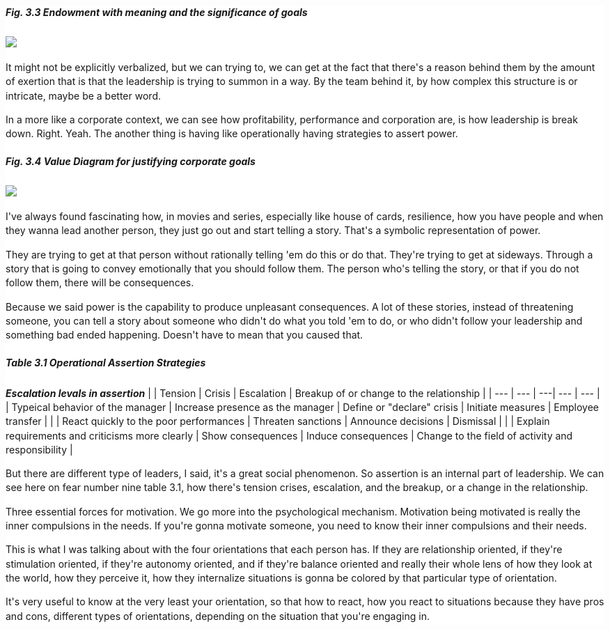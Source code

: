 ##### Fig. 3.3 Endowment with meaning and the significance of goals

![](https://i.imgur.com/vaxNvEt.png)

It might not be explicitly verbalized, but we can trying to, we can get at the fact that there's a reason behind them by the amount of exertion that is that the leadership is trying to summon in a way. By the team behind it, by how complex this structure is or intricate, maybe be a better word.  

In a more like a corporate context, we can see how profitability, performance and corporation are, is how leadership is break down. Right. Yeah. The another thing is having like operationally having strategies to assert power. 

##### Fig. 3.4 Value Diagram for justifying corporate goals
![](https://i.imgur.com/j86g1gg.png)

I've always found fascinating how, in movies and series, especially like house of cards, resilience, how you have people and when they wanna lead another person, they just go out and start telling a story. That's a symbolic representation of power. 

They are trying to get at that person without rationally telling 'em do this or do that. They're trying to get at sideways. Through a story that is going to convey emotionally that you should follow them. The person who's telling the story, or that if you do not follow them, there will be consequences.  

Because we said power is the capability to produce unpleasant consequences. A lot of these stories, instead of threatening someone, you can tell a story about someone who didn't do what you told 'em to do, or who didn't follow your leadership and something bad ended happening. Doesn't have to mean that you caused that. 

##### Table 3.1 Operational Assertion Strategies
**_Escalation levals in assertion_** 
| | Tension | Crisis | Escalation | Breakup of or change to the relationship | 
| --- | --- | ---| --- | --- | 
| Typeical behavior of the manager | Increase presence as the manager | Define or "declare" crisis | Initiate measures | Employee transfer | 
| | React quickly to the poor performances | Threaten sanctions | Announce decisions | Dismissal | 
| | Explain requirements and criticisms more clearly | Show consequences | Induce consequences | Change to the field of activity and responsibility | 

But there are different type of leaders, I said, it's a great social phenomenon. So assertion is an internal part of leadership. We can see here on fear number nine table 3.1, how there's tension crises, escalation, and the breakup, or a change in the relationship.  

Three essential forces for motivation. We go more into the psychological mechanism. Motivation being motivated is really the inner compulsions in the needs. If you're gonna motivate someone, you need to know their inner compulsions and their needs. 

This is what I was talking about with the four orientations that each person has. If they are relationship oriented, if they're stimulation oriented, if they're autonomy oriented, and if they're balance oriented and really their whole lens of how they look at the world, how they perceive it, how they internalize situations is gonna be colored by that particular type of orientation. 

It's very useful to know at the very least your orientation, so that how to react, how you react to situations because they have pros and cons, different types of orientations, depending on the situation that you're engaging in.  
